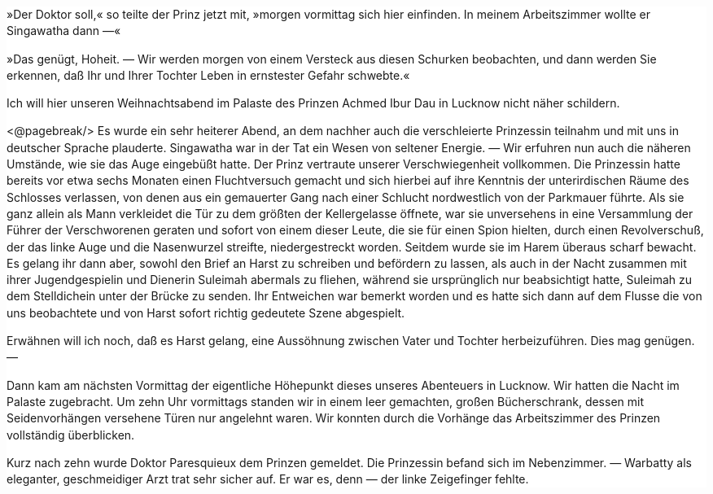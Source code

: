 »Der Doktor soll,« so teilte der Prinz jetzt mit, »morgen
vormittag sich hier einfinden. In meinem Arbeitszimmer
wollte er Singawatha dann —«

»Das genügt, Hoheit. — Wir werden morgen von einem
Versteck aus diesen Schurken beobachten, und dann werden
Sie erkennen, daß Ihr und Ihrer Tochter Leben in ernstester
Gefahr schwebte.«

Ich will hier unseren Weihnachtsabend im Palaste des
Prinzen Achmed Ibur Dau in Lucknow nicht näher schildern.

<@pagebreak/>
Es wurde ein sehr heiterer Abend, an dem nachher auch die
verschleierte Prinzessin teilnahm und mit uns in deutscher
Sprache plauderte. Singawatha war in der Tat ein Wesen
von seltener Energie. — Wir erfuhren nun auch die näheren
Umstände, wie sie das Auge eingebüßt hatte. Der Prinz
vertraute unserer Verschwiegenheit vollkommen. Die Prinzessin
hatte bereits vor etwa sechs Monaten einen Fluchtversuch
gemacht und sich hierbei auf ihre Kenntnis der unterirdischen
Räume des Schlosses verlassen, von denen aus ein gemauerter
Gang nach einer Schlucht nordwestlich von der Parkmauer
führte. Als sie ganz allein als Mann verkleidet die
Tür zu dem größten der Kellergelasse öffnete, war sie unversehens
in eine Versammlung der Führer der Verschworenen
geraten und sofort von einem dieser Leute, die sie für einen
Spion hielten, durch einen Revolverschuß, der das linke Auge
und die Nasenwurzel streifte, niedergestreckt worden. Seitdem
wurde sie im Harem überaus scharf bewacht. Es gelang
ihr dann aber, sowohl den Brief an Harst zu schreiben und
befördern zu lassen, als auch in der Nacht zusammen mit
ihrer Jugendgespielin und Dienerin Suleimah abermals zu
fliehen, während sie ursprünglich nur beabsichtigt hatte, Suleimah
zu dem Stelldichein unter der Brücke zu senden. Ihr
Entweichen war bemerkt worden und es hatte sich dann auf
dem Flusse die von uns beobachtete und von Harst sofort richtig
gedeutete Szene abgespielt.

Erwähnen will ich noch, daß es Harst gelang, eine Aussöhnung
zwischen Vater und Tochter herbeizuführen. Dies
mag genügen. —

Dann kam am nächsten Vormittag der eigentliche Höhepunkt
dieses unseres Abenteuers in Lucknow. Wir hatten die
Nacht im Palaste zugebracht. Um zehn Uhr vormittags standen
wir in einem leer gemachten, großen Bücherschrank, dessen
mit Seidenvorhängen versehene Türen nur angelehnt waren.
Wir konnten durch die Vorhänge das Arbeitszimmer
des Prinzen vollständig überblicken.

Kurz nach zehn wurde Doktor Paresquieux dem Prinzen
gemeldet. Die Prinzessin befand sich im Nebenzimmer. —
Warbatty als eleganter, geschmeidiger Arzt trat sehr sicher
auf. Er war es, denn — der linke Zeigefinger fehlte.
